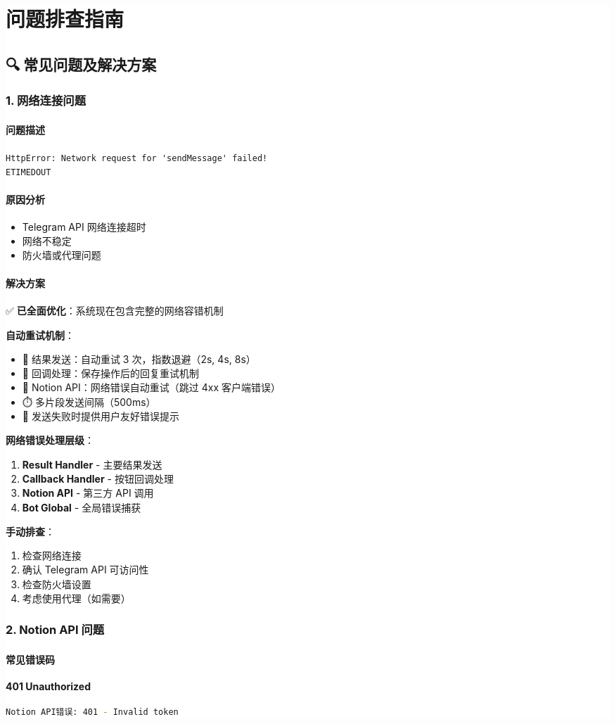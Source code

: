 # 问题排查指南

## 🔍 常见问题及解决方案

### 1. 网络连接问题

#### 问题描述

```
HttpError: Network request for 'sendMessage' failed!
ETIMEDOUT
```

#### 原因分析

- Telegram API 网络连接超时
- 网络不稳定
- 防火墙或代理问题

#### 解决方案

✅ **已全面优化**：系统现在包含完整的网络容错机制

**自动重试机制**：

- 🔄 结果发送：自动重试 3 次，指数退避（2s, 4s, 8s）
- 🔄 回调处理：保存操作后的回复重试机制
- 🔄 Notion API：网络错误自动重试（跳过 4xx 客户端错误）
- ⏱️ 多片段发送间隔（500ms）
- 💬 发送失败时提供用户友好错误提示

**网络错误处理层级**：

1. **Result Handler** - 主要结果发送
2. **Callback Handler** - 按钮回调处理
3. **Notion API** - 第三方 API 调用
4. **Bot Global** - 全局错误捕获

**手动排查**：

1. 检查网络连接
2. 确认 Telegram API 可访问性
3. 检查防火墙设置
4. 考虑使用代理（如需要）

### 2. Notion API 问题

#### 常见错误码

**401 Unauthorized**

```bash
Notion API错误: 401 - Invalid token
```
